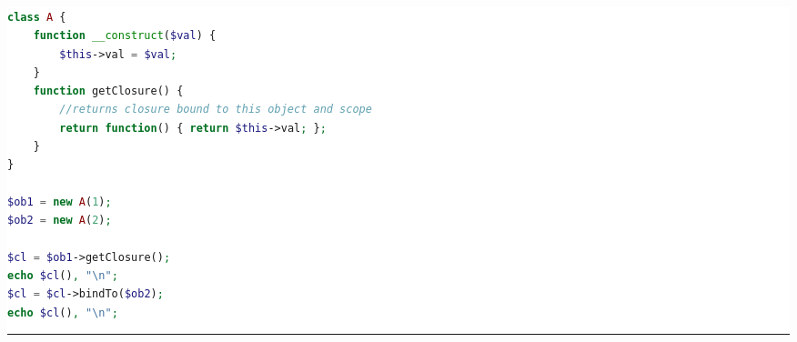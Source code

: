 ```php
class A {
    function __construct($val) {
        $this->val = $val;
    }
    function getClosure() {
        //returns closure bound to this object and scope
        return function() { return $this->val; };
    }
}

$ob1 = new A(1);
$ob2 = new A(2);

$cl = $ob1->getClosure();
echo $cl(), "\n";
$cl = $cl->bindTo($ob2);
echo $cl(), "\n";
```

***












